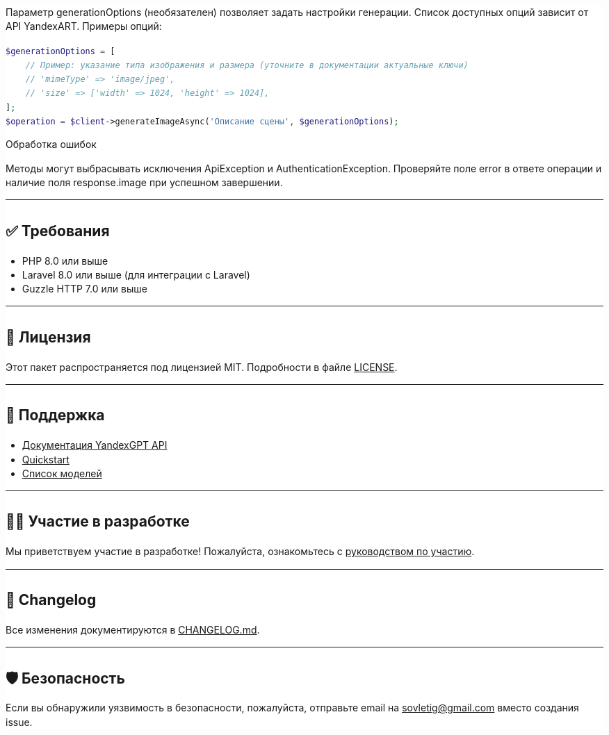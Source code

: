 Параметр generationOptions (необязателен) позволяет задать настройки генерации.
Список доступных опций зависит от API YandexART. Примеры опций:

```php
$generationOptions = [
    // Пример: указание типа изображения и размера (уточните в документации актуальные ключи)
    // 'mimeType' => 'image/jpeg',
    // 'size' => ['width' => 1024, 'height' => 1024],
];
$operation = $client->generateImageAsync('Описание сцены', $generationOptions);
```

Обработка ошибок

Методы могут выбрасывать исключения ApiException и AuthenticationException.
Проверяйте поле error в ответе операции и наличие поля response.image при успешном завершении.

---

## ✅ Требования

- PHP 8.0 или выше
- Laravel 8.0 или выше (для интеграции с Laravel)
- Guzzle HTTP 7.0 или выше

---

## 📄 Лицензия

Этот пакет распространяется под лицензией MIT. Подробности в файле [LICENSE](LICENSE).

---

## 🤝 Поддержка

- [Документация YandexGPT API](https://yandex.cloud/ru/docs/foundation-models/)
- [Quickstart](https://yandex.cloud/ru/docs/foundation-models/quickstart/yandexgpt)
- [Список моделей](https://yandex.cloud/ru/docs/ai-studio/concepts/generation/models)

---

## 🧑‍💻 Участие в разработке

Мы приветствуем участие в разработке! Пожалуйста, ознакомьтесь с [руководством по участию](CONTRIBUTING.md).

---

## 📜 Changelog

Все изменения документируются в [CHANGELOG.md](CHANGELOG.md).

---

## 🛡️ Безопасность

Если вы обнаружили уязвимость в безопасности, пожалуйста, отправьте email на sovletig@gmail.com вместо создания issue.

